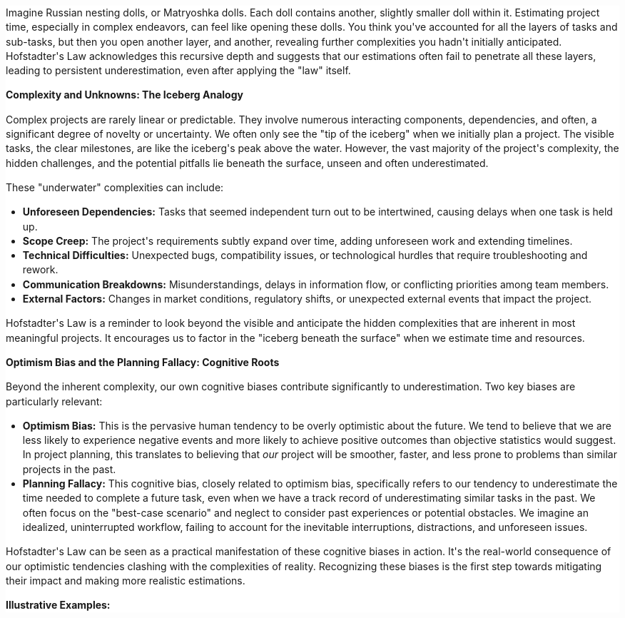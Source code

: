 Imagine Russian nesting dolls, or Matryoshka dolls. Each doll contains another, slightly smaller doll within it.  Estimating project time, especially in complex endeavors, can feel like opening these dolls.  You think you've accounted for all the layers of tasks and sub-tasks, but then you open another layer, and another, revealing further complexities you hadn't initially anticipated.  Hofstadter's Law acknowledges this recursive depth and suggests that our estimations often fail to penetrate all these layers, leading to persistent underestimation, even after applying the "law" itself.

**Complexity and Unknowns:  The Iceberg Analogy**

Complex projects are rarely linear or predictable. They involve numerous interacting components, dependencies, and often, a significant degree of novelty or uncertainty.  We often only see the "tip of the iceberg" when we initially plan a project. The visible tasks, the clear milestones, are like the iceberg's peak above the water.  However, the vast majority of the project's complexity, the hidden challenges, and the potential pitfalls lie beneath the surface, unseen and often underestimated.

These "underwater" complexities can include:

* **Unforeseen Dependencies:** Tasks that seemed independent turn out to be intertwined, causing delays when one task is held up.
* **Scope Creep:** The project's requirements subtly expand over time, adding unforeseen work and extending timelines.
* **Technical Difficulties:** Unexpected bugs, compatibility issues, or technological hurdles that require troubleshooting and rework.
* **Communication Breakdowns:** Misunderstandings, delays in information flow, or conflicting priorities among team members.
* **External Factors:** Changes in market conditions, regulatory shifts, or unexpected external events that impact the project.

Hofstadter's Law is a reminder to look beyond the visible and anticipate the hidden complexities that are inherent in most meaningful projects. It encourages us to factor in the "iceberg beneath the surface" when we estimate time and resources.

**Optimism Bias and the Planning Fallacy: Cognitive Roots**

Beyond the inherent complexity, our own cognitive biases contribute significantly to underestimation.  Two key biases are particularly relevant:

* **Optimism Bias:**  This is the pervasive human tendency to be overly optimistic about the future. We tend to believe that we are less likely to experience negative events and more likely to achieve positive outcomes than objective statistics would suggest. In project planning, this translates to believing that *our* project will be smoother, faster, and less prone to problems than similar projects in the past.
* **Planning Fallacy:** This cognitive bias, closely related to optimism bias, specifically refers to our tendency to underestimate the time needed to complete a future task, even when we have a track record of underestimating similar tasks in the past. We often focus on the "best-case scenario" and neglect to consider past experiences or potential obstacles. We imagine an idealized, uninterrupted workflow, failing to account for the inevitable interruptions, distractions, and unforeseen issues.

Hofstadter's Law can be seen as a practical manifestation of these cognitive biases in action.  It's the real-world consequence of our optimistic tendencies clashing with the complexities of reality.  Recognizing these biases is the first step towards mitigating their impact and making more realistic estimations.

**Illustrative Examples:**
